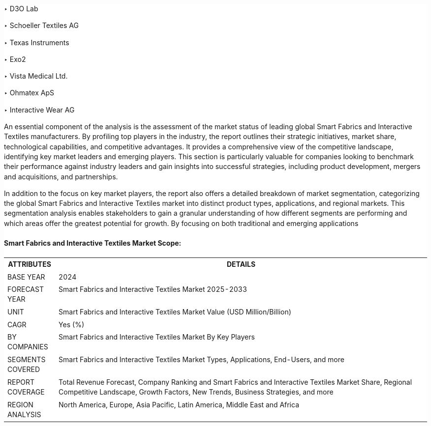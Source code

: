 ‣ D3O Lab

‣ Schoeller Textiles AG

‣ Texas Instruments

‣ Exo2

‣ Vista Medical Ltd.

‣ Ohmatex ApS

‣ Interactive Wear AG

An essential component of the analysis is the assessment of the market status of leading global Smart Fabrics and Interactive Textiles manufacturers. By profiling top players in the industry, the report outlines their strategic initiatives, market share, technological capabilities, and competitive advantages. It provides a comprehensive view of the competitive landscape, identifying key market leaders and emerging players. This section is particularly valuable for companies looking to benchmark their performance against industry leaders and gain insights into successful strategies, including product development, mergers and acquisitions, and partnerships.

In addition to the focus on key market players, the report also offers a detailed breakdown of market segmentation, categorizing the global Smart Fabrics and Interactive Textiles market into distinct product types, applications, and regional markets. This segmentation analysis enables stakeholders to gain a granular understanding of how different segments are performing and which areas offer the greatest potential for growth. By focusing on both traditional and emerging applications

<h4>Smart Fabrics and Interactive Textiles Market Scope:</h4>
<table>
<tr>
<th>ATTRIBUTES</th>
<th>DETAILS</th>
</tr>
<tr>
<td>BASE YEAR</td>
<td>2024</td>
</tr>
<tr>
<td>FORECAST YEAR</td>
<td>Smart Fabrics and Interactive Textiles Market 2025-2033</td>
</tr>
<tr>
<td>UNIT</td>
<td>Smart Fabrics and Interactive Textiles Market Value (USD Million/Billion)</td>
<tr>
<td>CAGR</td>
<td>Yes (%)</td>
</tr>
</tr>
<tr>
<td>BY COMPANIES</td>
<td>Smart Fabrics and Interactive Textiles Market By Key Players</td>
</tr>
<tr>
<td>SEGMENTS COVERED</td>
<td>Smart Fabrics and Interactive Textiles Market Types, Applications, End-Users, and more</td>
</tr>
<tr>
<td>REPORT COVERAGE</td>
<td>Total Revenue Forecast, Company Ranking and Smart Fabrics and Interactive Textiles Market Share, Regional Competitive Landscape, Growth Factors, New Trends, Business Strategies, and more</td>
</tr>
<tr>
<td>REGION ANALYSIS</td>
<td>North America, Europe, Asia Pacific, Latin America, Middle East and Africa</td>
</tr>
</table>